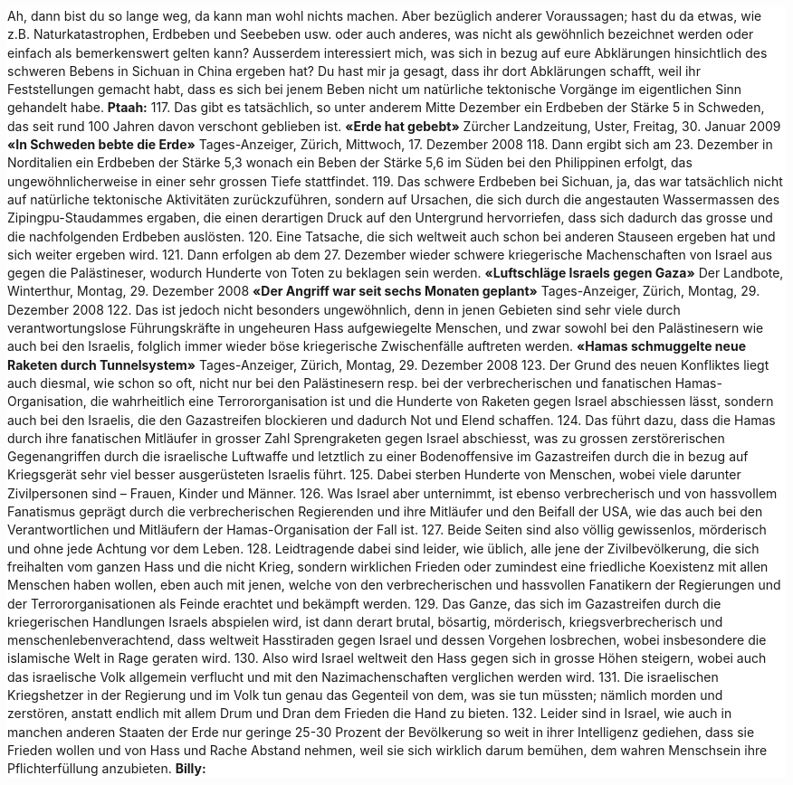 Ah, dann bist du so lange weg, da kann man wohl nichts machen. Aber bezüglich anderer Voraussagen; hast du da etwas, wie z.B. Naturkatastrophen, Erdbeben und Seebeben usw. oder auch anderes, was nicht als gewöhnlich bezeichnet werden oder einfach als bemerkenswert gelten kann? Ausserdem interessiert mich, was sich in bezug auf eure Abklärungen hinsichtlich des schweren Bebens in Sichuan in China ergeben hat? Du hast mir ja gesagt, dass ihr dort Abklärungen schafft, weil ihr Feststellungen gemacht habt, dass es sich bei jenem Beben nicht um natürliche tektonische Vorgänge im eigentlichen Sinn gehandelt habe.
**Ptaah:**
117. Das gibt es tatsächlich, so unter anderem Mitte Dezember ein Erdbeben der Stärke 5 in Schweden, das seit rund 100 Jahren davon verschont geblieben ist.
**«Erde hat gebebt»** Zürcher Landzeitung, Uster, Freitag, 30. Januar 2009
**«In Schweden bebte die Erde»** Tages-Anzeiger, Zürich, Mittwoch, 17. Dezember 2008
118. Dann ergibt sich am 23. Dezember in Norditalien ein Erdbeben der Stärke 5,3 wonach ein Beben der Stärke 5,6 im Süden bei den Philippinen erfolgt, das ungewöhnlicherweise in einer sehr grossen Tiefe stattfindet.
119. Das schwere Erdbeben bei Sichuan, ja, das war tatsächlich nicht auf natürliche tektonische Aktivitäten zurückzuführen, sondern auf Ursachen, die sich durch die angestauten Wassermassen des Zipingpu-Staudammes ergaben, die einen derartigen Druck auf den Untergrund hervorriefen, dass sich dadurch das grosse und die nachfolgenden Erdbeben auslösten.
120. Eine Tatsache, die sich weltweit auch schon bei anderen Stauseen ergeben hat und sich weiter ergeben wird.
121. Dann erfolgen ab dem 27. Dezember wieder schwere kriegerische Machenschaften von Israel aus gegen die Palästineser, wodurch Hunderte von Toten zu beklagen sein werden.
**«Luftschläge Israels gegen Gaza»** Der Landbote, Winterthur, Montag, 29. Dezember 2008
**«Der Angriff war seit sechs Monaten geplant»** Tages-Anzeiger, Zürich, Montag, 29. Dezember 2008
122. Das ist jedoch nicht besonders ungewöhnlich, denn in jenen Gebieten sind sehr viele durch verantwortungslose Führungskräfte in ungeheuren Hass aufgewiegelte Menschen, und zwar sowohl bei den Palästinesern wie auch bei den Israelis, folglich immer wieder böse kriegerische Zwischenfälle auftreten werden.
**«Hamas schmuggelte neue Raketen durch Tunnelsystem»** Tages-Anzeiger, Zürich, Montag, 29. Dezember 2008
123. Der Grund des neuen Konfliktes liegt auch diesmal, wie schon so oft, nicht nur bei den Palästinesern resp. bei der verbrecherischen und fanatischen Hamas-Organisation, die wahrheitlich eine Terrororganisation ist und die Hunderte von Raketen gegen Israel abschiessen lässt, sondern auch bei den Israelis, die den Gazastreifen blockieren und dadurch Not und Elend schaffen.
124. Das führt dazu, dass die Hamas durch ihre fanatischen Mitläufer in grosser Zahl Sprengraketen gegen Israel abschiesst, was zu grossen zerstörerischen Gegenangriffen durch die israelische Luftwaffe und letztlich zu einer Bodenoffensive im Gazastreifen durch die in bezug auf Kriegsgerät sehr viel besser ausgerüsteten Israelis führt.
125. Dabei sterben Hunderte von Menschen, wobei viele darunter Zivilpersonen sind – Frauen, Kinder und Männer.
126. Was Israel aber unternimmt, ist ebenso verbrecherisch und von hassvollem Fanatismus geprägt durch die verbrecherischen Regierenden und ihre Mitläufer und den Beifall der USA, wie das auch bei den Verantwortlichen und Mitläufern der Hamas-Organisation der Fall ist.
127. Beide Seiten sind also völlig gewissenlos, mörderisch und ohne jede Achtung vor dem Leben.
128. Leidtragende dabei sind leider, wie üblich, alle jene der Zivilbevölkerung, die sich freihalten vom ganzen Hass und die nicht Krieg, sondern wirklichen Frieden oder zumindest eine friedliche Koexistenz mit allen Menschen haben wollen, eben auch mit jenen, welche von den verbrecherischen und hassvollen Fanatikern der Regierungen und der Terrororganisationen als Feinde erachtet und bekämpft werden.
129. Das Ganze, das sich im Gazastreifen durch die kriegerischen Handlungen Israels abspielen wird, ist dann derart brutal, bösartig, mörderisch, kriegsverbrecherisch und menschenlebenverachtend, dass weltweit Hasstiraden gegen Israel und dessen Vorgehen losbrechen, wobei insbesondere die islamische Welt in Rage geraten wird.
130. Also wird Israel weltweit den Hass gegen sich in grosse Höhen steigern, wobei auch das israelische Volk allgemein verflucht und mit den Nazimachenschaften verglichen werden wird.
131. Die israelischen Kriegshetzer in der Regierung und im Volk tun genau das Gegenteil von dem, was sie tun müssten; nämlich morden und zerstören, anstatt endlich mit allem Drum und Dran dem Frieden die Hand zu bieten.
132. Leider sind in Israel, wie auch in manchen anderen Staaten der Erde nur geringe 25-30 Prozent der Bevölkerung so weit in ihrer Intelligenz gediehen, dass sie Frieden wollen und von Hass und Rache Abstand nehmen, weil sie sich wirklich darum bemühen, dem wahren Menschsein ihre Pflichterfüllung anzubieten.
**Billy:**